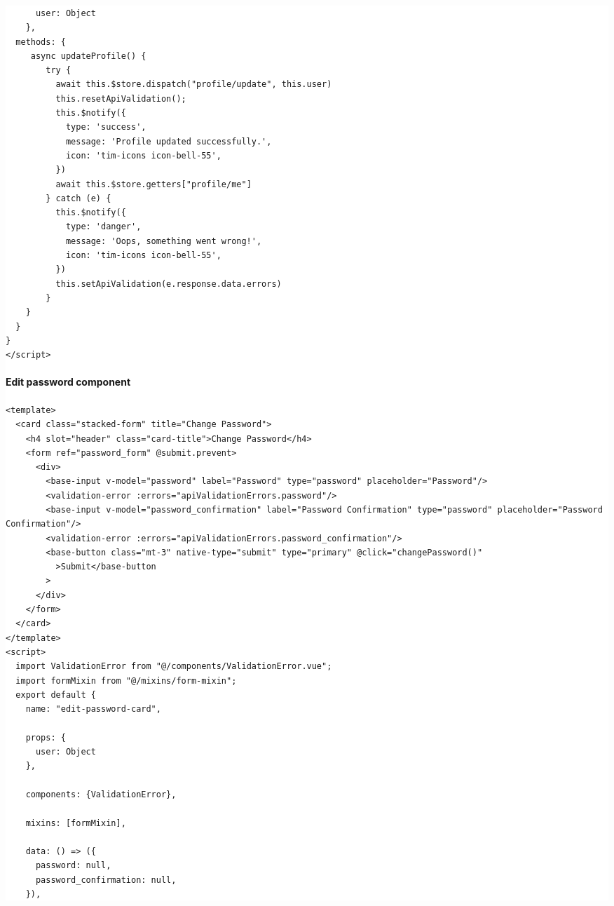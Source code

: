 ```
      user: Object
    },
  methods: {
     async updateProfile() {
        try {
          await this.$store.dispatch("profile/update", this.user)
          this.resetApiValidation();
          this.$notify({
            type: 'success',
            message: 'Profile updated successfully.',
            icon: 'tim-icons icon-bell-55',
          })
          await this.$store.getters["profile/me"]
        } catch (e) {
          this.$notify({
            type: 'danger',
            message: 'Oops, something went wrong!',
            icon: 'tim-icons icon-bell-55',
          })
          this.setApiValidation(e.response.data.errors)
        }
    }
  }
}
</script>
```
#### Edit password component
```
<template>
  <card class="stacked-form" title="Change Password">
    <h4 slot="header" class="card-title">Change Password</h4>
    <form ref="password_form" @submit.prevent>
      <div>
        <base-input v-model="password" label="Password" type="password" placeholder="Password"/>
        <validation-error :errors="apiValidationErrors.password"/>
        <base-input v-model="password_confirmation" label="Password Confirmation" type="password" placeholder="Password Confirmation"/>
        <validation-error :errors="apiValidationErrors.password_confirmation"/>
        <base-button class="mt-3" native-type="submit" type="primary" @click="changePassword()"
          >Submit</base-button
        >
      </div>
    </form>
  </card>
</template>
<script>
  import ValidationError from "@/components/ValidationError.vue";
  import formMixin from "@/mixins/form-mixin";
  export default {
    name: "edit-password-card",

    props: {
      user: Object
    },

    components: {ValidationError},

    mixins: [formMixin],

    data: () => ({
      password: null,
      password_confirmation: null,
    }),
```
